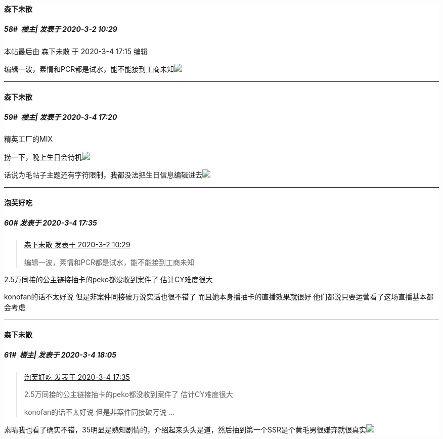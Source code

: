 ####  森下未散  
##### 58#         楼主| 发表于 2020-3-2 10:29


 本帖最后由 森下未散 于 2020-3-4 17:15 编辑 

编辑一波，素情和PCR都是试水，能不能接到工商未知<img src="https://static.saraba1st.com/image/smiley/face2017/013.png" referrerpolicy="no-referrer">


-----

####  森下未散  
##### 59#         楼主| 发表于 2020-3-4 17:20


精英工厂的MIX


捞一下，晚上生日会待机<img src="https://static.saraba1st.com/image/smiley/face2017/072.png" referrerpolicy="no-referrer">

话说为毛帖子主题还有字符限制，我都没法把生日信息编辑进去<img src="https://static.saraba1st.com/image/smiley/face2017/153.png" referrerpolicy="no-referrer">


-----

####  泡芙好吃  
##### 60#       发表于 2020-3-4 17:35


<blockquote><a href="httphttps://bbs.saraba1st.com/2b/forum.php?mod=redirect&amp;goto=findpost&amp;pid=46588026&amp;ptid=1914697" target="_blank">森下未散 发表于 2020-3-2 10:29</a>

编辑一波，素情和PCR都是试水，能不能接到工商未知</blockquote>
2.5万同接的公主链接抽卡的peko都没收到案件了 估计CY难度很大

konofan的话不太好说 但是非案件同接破万说实话也很不错了 而且她本身播抽卡的直播效果就很好 他们都说只要运营看了这场直播基本都会考虑


-----

####  森下未散  
##### 61#         楼主| 发表于 2020-3-4 18:05


<blockquote><a href="httphttps://bbs.saraba1st.com/2b/forum.php?mod=redirect&amp;goto=findpost&amp;pid=46615415&amp;ptid=1914697" target="_blank">泡芙好吃 发表于 2020-3-4 17:35</a>

2.5万同接的公主链接抽卡的peko都没收到案件了 估计CY难度很大

konofan的话不太好说 但是非案件同接破万说 ...</blockquote>
素晴我也看了确实不错，35明显是熟知剧情的，介绍起来头头是道，然后抽到第一个SSR是个黄毛男很嫌弃就很真实<img src="https://static.saraba1st.com/image/smiley/face2017/069.png" referrerpolicy="no-referrer">


                                               
